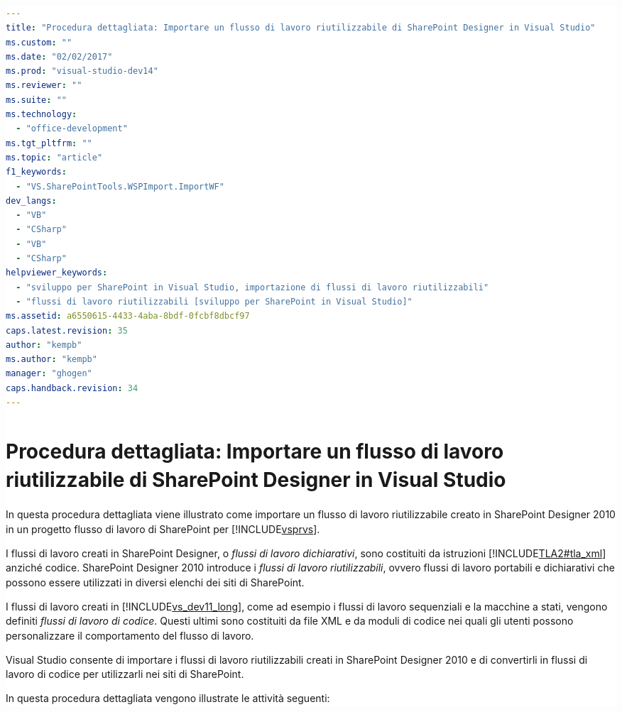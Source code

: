 ```yaml
---
title: "Procedura dettagliata: Importare un flusso di lavoro riutilizzabile di SharePoint Designer in Visual Studio"
ms.custom: ""
ms.date: "02/02/2017"
ms.prod: "visual-studio-dev14"
ms.reviewer: ""
ms.suite: ""
ms.technology: 
  - "office-development"
ms.tgt_pltfrm: ""
ms.topic: "article"
f1_keywords: 
  - "VS.SharePointTools.WSPImport.ImportWF"
dev_langs: 
  - "VB"
  - "CSharp"
  - "VB"
  - "CSharp"
helpviewer_keywords: 
  - "sviluppo per SharePoint in Visual Studio, importazione di flussi di lavoro riutilizzabili"
  - "flussi di lavoro riutilizzabili [sviluppo per SharePoint in Visual Studio]"
ms.assetid: a6550615-4433-4aba-8bdf-0fcbf8dbcf97
caps.latest.revision: 35
author: "kempb"
ms.author: "kempb"
manager: "ghogen"
caps.handback.revision: 34
---
```

# Procedura dettagliata: Importare un flusso di lavoro riutilizzabile di SharePoint Designer in Visual Studio
  In questa procedura dettagliata viene illustrato come importare un flusso di lavoro riutilizzabile creato in SharePoint Designer 2010 in un progetto flusso di lavoro di SharePoint per [!INCLUDE[vsprvs](../sharepoint/includes/vsprvs-md.md)].  
  
 I flussi di lavoro creati in SharePoint Designer, o *flussi di lavoro dichiarativi*, sono costituiti da istruzioni [!INCLUDE[TLA2#tla_xml](../sharepoint/includes/tla2sharptla-xml-md.md)] anziché codice.  SharePoint Designer 2010 introduce i *flussi di lavoro riutilizzabili*, ovvero flussi di lavoro portabili e dichiarativi che possono essere utilizzati in diversi elenchi dei siti di SharePoint.  
  
 I flussi di lavoro creati in [!INCLUDE[vs_dev11_long](../sharepoint/includes/vs-dev11-long-md.md)], come ad esempio i flussi di lavoro sequenziali e la macchine a stati, vengono definiti *flussi di lavoro di codice*.  Questi ultimi sono costituiti da file XML e da moduli di codice nei quali gli utenti possono personalizzare il comportamento del flusso di lavoro.  
  
 Visual Studio consente di importare i flussi di lavoro riutilizzabili creati in SharePoint Designer 2010 e di convertirli in flussi di lavoro di codice per utilizzarli nei siti di SharePoint.  
  
 In questa procedura dettagliata vengono illustrate le attività seguenti:  
  